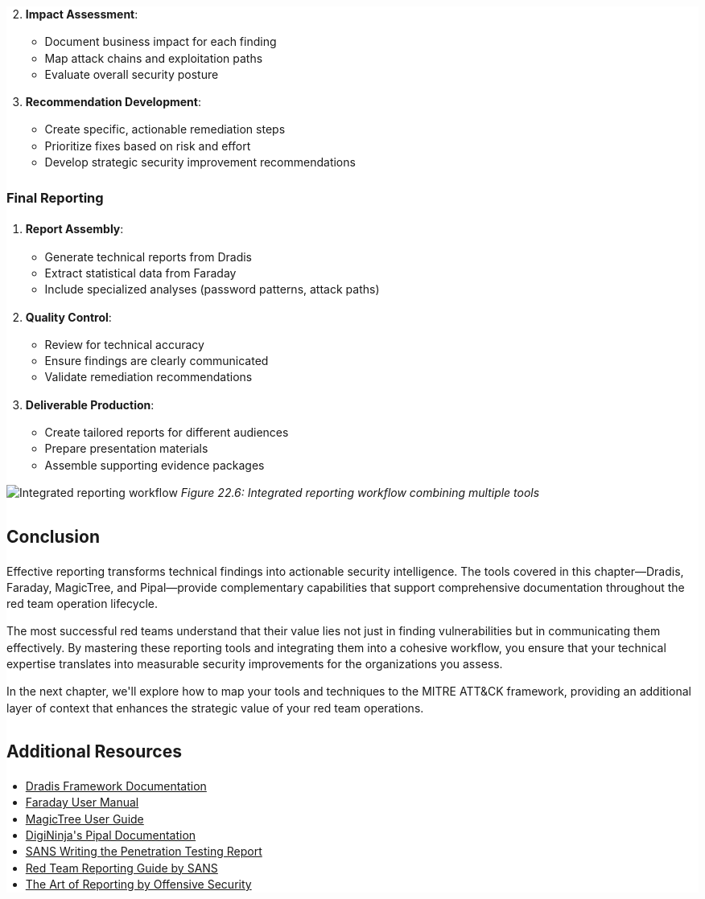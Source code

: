 2. **Impact Assessment**:
   - Document business impact for each finding
   - Map attack chains and exploitation paths
   - Evaluate overall security posture

3. **Recommendation Development**:
   - Create specific, actionable remediation steps
   - Prioritize fixes based on risk and effort
   - Develop strategic security improvement recommendations

### Final Reporting

1. **Report Assembly**:
   - Generate technical reports from Dradis
   - Extract statistical data from Faraday
   - Include specialized analyses (password patterns, attack paths)

2. **Quality Control**:
   - Review for technical accuracy
   - Ensure findings are clearly communicated
   - Validate remediation recommendations

3. **Deliverable Production**:
   - Create tailored reports for different audiences
   - Prepare presentation materials
   - Assemble supporting evidence packages

![Integrated reporting workflow](./images/integrated_reporting.png)
*Figure 22.6: Integrated reporting workflow combining multiple tools*

## Conclusion

Effective reporting transforms technical findings into actionable security intelligence. The tools covered in this chapter—Dradis, Faraday, MagicTree, and Pipal—provide complementary capabilities that support comprehensive documentation throughout the red team operation lifecycle.

The most successful red teams understand that their value lies not just in finding vulnerabilities but in communicating them effectively. By mastering these reporting tools and integrating them into a cohesive workflow, you ensure that your technical expertise translates into measurable security improvements for the organizations you assess.

In the next chapter, we'll explore how to map your tools and techniques to the MITRE ATT&CK framework, providing an additional layer of context that enhances the strategic value of your red team operations.

## Additional Resources

- [Dradis Framework Documentation](https://dradisframework.com/documentation/)
- [Faraday User Manual](https://docs.faradaysec.com/)
- [MagicTree User Guide](https://www.gremwell.com/magictree_user_guide)
- [DigiNinja's Pipal Documentation](https://github.com/digininja/pipal)
- [SANS Writing the Penetration Testing Report](https://www.sans.org/reading-room/whitepapers/testing/writing-penetration-testing-report-33343)
- [Red Team Reporting Guide by SANS](https://www.sans.org/reading-room/whitepapers/testing/red-team-assessment-reporting-guide-35310)
- [The Art of Reporting by Offensive Security](https://www.offensive-security.com/reports/sample-penetration-testing-report.pdf)
